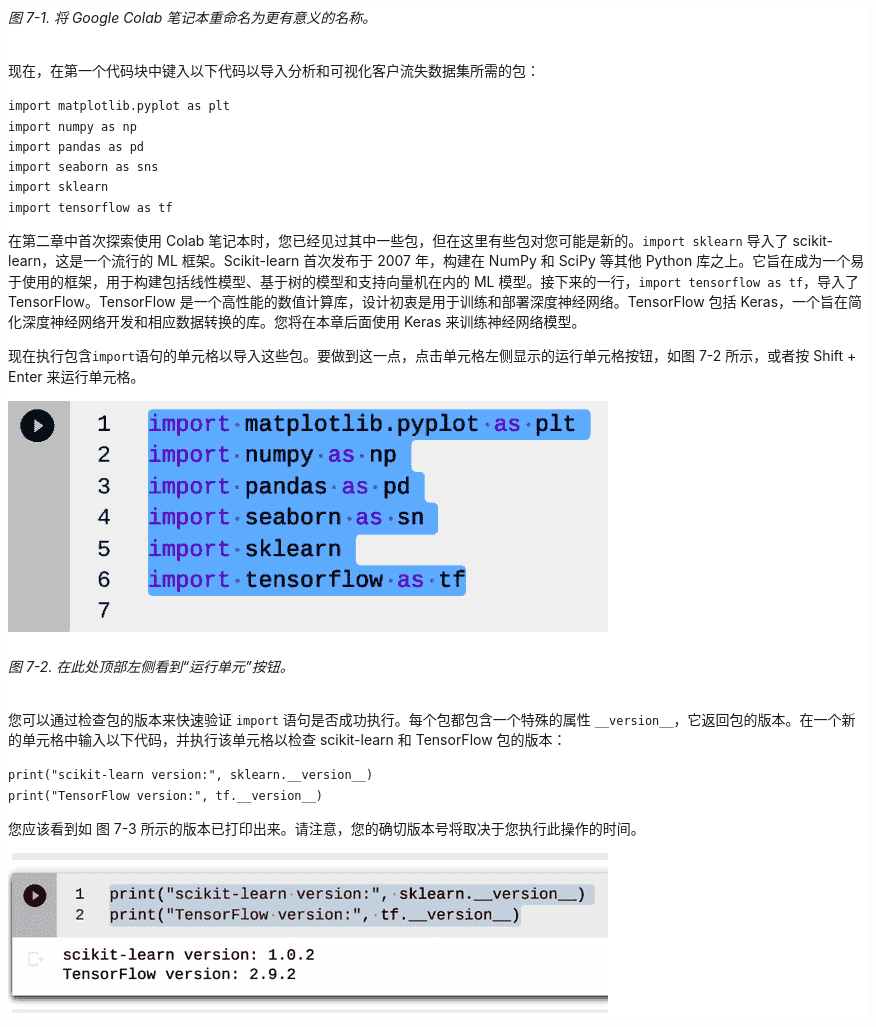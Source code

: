 
###### 图 7-1\. 将 Google Colab 笔记本重命名为更有意义的名称。

现在，在第一个代码块中键入以下代码以导入分析和可视化客户流失数据集所需的包：

```
import matplotlib.pyplot as plt
import numpy as np
import pandas as pd
import seaborn as sns
import sklearn
import tensorflow as tf
```

在第二章中首次探索使用 Colab 笔记本时，您已经见过其中一些包，但在这里有些包对您可能是新的。`import sklearn` 导入了 scikit-learn，这是一个流行的 ML 框架。Scikit-learn 首次发布于 2007 年，构建在 NumPy 和 SciPy 等其他 Python 库之上。它旨在成为一个易于使用的框架，用于构建包括线性模型、基于树的模型和支持向量机在内的 ML 模型。接下来的一行，`import tensorflow as tf`，导入了 TensorFlow。TensorFlow 是一个高性能的数值计算库，设计初衷是用于训练和部署深度神经网络。TensorFlow 包括 Keras，一个旨在简化深度神经网络开发和相应数据转换的库。您将在本章后面使用 Keras 来训练神经网络模型。

现在执行包含`import`语句的单元格以导入这些包。要做到这一点，点击单元格左侧显示的运行单元格按钮，如图 7-2 所示，或者按 Shift + Enter 来运行单元格。

![在此处顶部左侧看到“运行单元”按钮](img/lcai_0702.png)

###### 图 7-2\. 在此处顶部左侧看到“运行单元”按钮。

您可以通过检查包的版本来快速验证 `import` 语句是否成功执行。每个包都包含一个特殊的属性 `__version__`，它返回包的版本。在一个新的单元格中输入以下代码，并执行该单元格以检查 scikit-learn 和 TensorFlow 包的版本：

```
print("scikit-learn version:", sklearn.__version__)
print("TensorFlow version:", tf.__version__)
```

您应该看到如 图 7-3 所示的版本已打印出来。请注意，您的确切版本号将取决于您执行此操作的时间。

![打印 scikit-learn 和 TensorFlow 的版本，确保它们已正确导入](img/lcai_0703.png)
